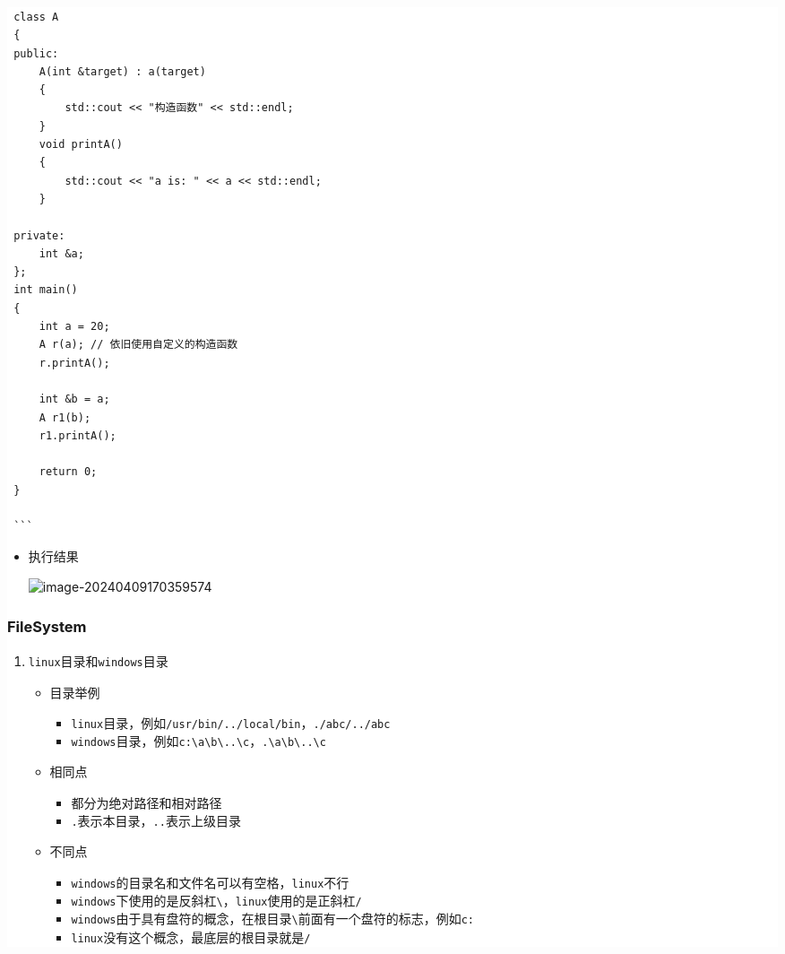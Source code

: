      class A
     {
     public:
         A(int &target) : a(target)
         {
             std::cout << "构造函数" << std::endl;
         }
         void printA()
         {
             std::cout << "a is: " << a << std::endl;
         }
     
     private:
         int &a;
     };
     int main()
     {
         int a = 20;
         A r(a); // 依旧使用自定义的构造函数
         r.printA();
     
         int &b = a;
         A r1(b);
         r1.printA();
     
         return 0;
     }
     
     ```

   - 执行结果

     ![image-20240409170359574](https://img-blog.csdnimg.cn/direct/1da05573609348d6936e0230ce8bb229.png)

### FileSystem

1. `linux`目录和`windows`目录

   - 目录举例
     - `linux`目录，例如`/usr/bin/../local/bin`，`./abc/../abc`
     - `windows`目录，例如`c:\a\b\..\c`，`.\a\b\..\c`

   - 相同点

     - 都分为绝对路径和相对路径
     - `.`表示本目录，`..`表示上级目录

   - 不同点

     - `windows`的目录名和文件名可以有空格，`linux`不行
     - `windows`下使用的是反斜杠`\`，`linux`使用的是正斜杠`/`
     - `windows`由于具有盘符的概念，在根目录`\`前面有一个盘符的标志，例如`c:`
     - `linux`没有这个概念，最底层的根目录就是`/`

